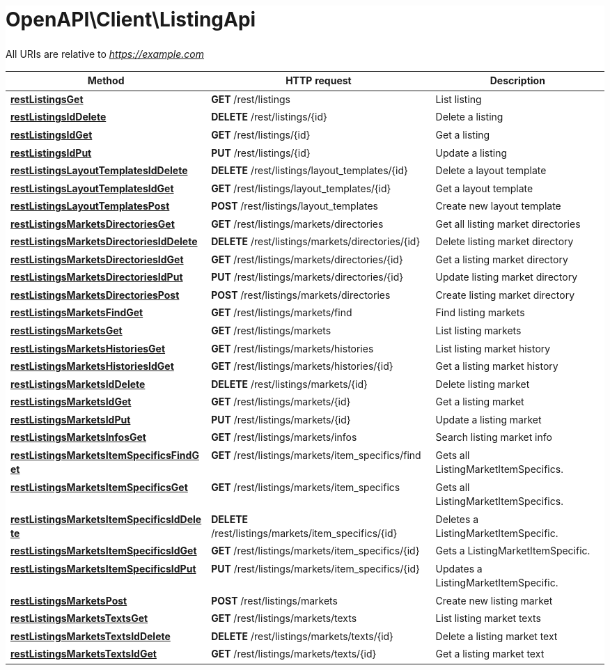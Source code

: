 # OpenAPI\Client\ListingApi

All URIs are relative to *https://example.com*

Method | HTTP request | Description
------------- | ------------- | -------------
[**restListingsGet**](ListingApi.md#restListingsGet) | **GET** /rest/listings | List listing
[**restListingsIdDelete**](ListingApi.md#restListingsIdDelete) | **DELETE** /rest/listings/{id} | Delete a listing
[**restListingsIdGet**](ListingApi.md#restListingsIdGet) | **GET** /rest/listings/{id} | Get a listing
[**restListingsIdPut**](ListingApi.md#restListingsIdPut) | **PUT** /rest/listings/{id} | Update a listing
[**restListingsLayoutTemplatesIdDelete**](ListingApi.md#restListingsLayoutTemplatesIdDelete) | **DELETE** /rest/listings/layout_templates/{id} | Delete a layout template
[**restListingsLayoutTemplatesIdGet**](ListingApi.md#restListingsLayoutTemplatesIdGet) | **GET** /rest/listings/layout_templates/{id} | Get a layout template
[**restListingsLayoutTemplatesPost**](ListingApi.md#restListingsLayoutTemplatesPost) | **POST** /rest/listings/layout_templates | Create new layout template
[**restListingsMarketsDirectoriesGet**](ListingApi.md#restListingsMarketsDirectoriesGet) | **GET** /rest/listings/markets/directories | Get all listing market directories
[**restListingsMarketsDirectoriesIdDelete**](ListingApi.md#restListingsMarketsDirectoriesIdDelete) | **DELETE** /rest/listings/markets/directories/{id} | Delete listing market directory
[**restListingsMarketsDirectoriesIdGet**](ListingApi.md#restListingsMarketsDirectoriesIdGet) | **GET** /rest/listings/markets/directories/{id} | Get a listing market directory
[**restListingsMarketsDirectoriesIdPut**](ListingApi.md#restListingsMarketsDirectoriesIdPut) | **PUT** /rest/listings/markets/directories/{id} | Update listing market directory
[**restListingsMarketsDirectoriesPost**](ListingApi.md#restListingsMarketsDirectoriesPost) | **POST** /rest/listings/markets/directories | Create listing market directory
[**restListingsMarketsFindGet**](ListingApi.md#restListingsMarketsFindGet) | **GET** /rest/listings/markets/find | Find listing markets
[**restListingsMarketsGet**](ListingApi.md#restListingsMarketsGet) | **GET** /rest/listings/markets | List listing markets
[**restListingsMarketsHistoriesGet**](ListingApi.md#restListingsMarketsHistoriesGet) | **GET** /rest/listings/markets/histories | List listing market history
[**restListingsMarketsHistoriesIdGet**](ListingApi.md#restListingsMarketsHistoriesIdGet) | **GET** /rest/listings/markets/histories/{id} | Get a listing market history
[**restListingsMarketsIdDelete**](ListingApi.md#restListingsMarketsIdDelete) | **DELETE** /rest/listings/markets/{id} | Delete listing market
[**restListingsMarketsIdGet**](ListingApi.md#restListingsMarketsIdGet) | **GET** /rest/listings/markets/{id} | Get a listing market
[**restListingsMarketsIdPut**](ListingApi.md#restListingsMarketsIdPut) | **PUT** /rest/listings/markets/{id} | Update a listing market
[**restListingsMarketsInfosGet**](ListingApi.md#restListingsMarketsInfosGet) | **GET** /rest/listings/markets/infos | Search listing market info
[**restListingsMarketsItemSpecificsFindGet**](ListingApi.md#restListingsMarketsItemSpecificsFindGet) | **GET** /rest/listings/markets/item_specifics/find | Gets all ListingMarketItemSpecifics.
[**restListingsMarketsItemSpecificsGet**](ListingApi.md#restListingsMarketsItemSpecificsGet) | **GET** /rest/listings/markets/item_specifics | Gets all ListingMarketItemSpecifics.
[**restListingsMarketsItemSpecificsIdDelete**](ListingApi.md#restListingsMarketsItemSpecificsIdDelete) | **DELETE** /rest/listings/markets/item_specifics/{id} | Deletes a ListingMarketItemSpecific.
[**restListingsMarketsItemSpecificsIdGet**](ListingApi.md#restListingsMarketsItemSpecificsIdGet) | **GET** /rest/listings/markets/item_specifics/{id} | Gets a ListingMarketItemSpecific.
[**restListingsMarketsItemSpecificsIdPut**](ListingApi.md#restListingsMarketsItemSpecificsIdPut) | **PUT** /rest/listings/markets/item_specifics/{id} | Updates a ListingMarketItemSpecific.
[**restListingsMarketsPost**](ListingApi.md#restListingsMarketsPost) | **POST** /rest/listings/markets | Create new listing market
[**restListingsMarketsTextsGet**](ListingApi.md#restListingsMarketsTextsGet) | **GET** /rest/listings/markets/texts | List listing market texts
[**restListingsMarketsTextsIdDelete**](ListingApi.md#restListingsMarketsTextsIdDelete) | **DELETE** /rest/listings/markets/texts/{id} | Delete a listing market text
[**restListingsMarketsTextsIdGet**](ListingApi.md#restListingsMarketsTextsIdGet) | **GET** /rest/listings/markets/texts/{id} | Get a listing market text